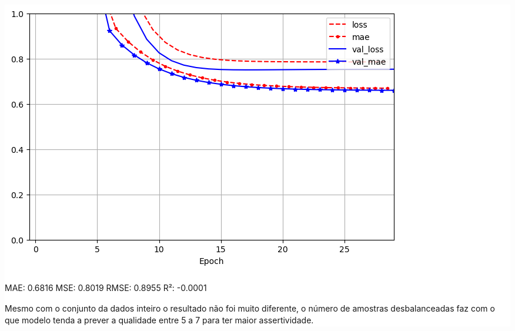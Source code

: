 
![NN-1H-8h dataset all .png](./NN-1H-8h%20dataset%20all%20val.png)


MAE: 0.6816 
MSE: 0.8019 
RMSE: 0.8955 
R²: -0.0001

Mesmo com o conjunto da dados inteiro o resultado não foi muito diferente, o número de amostras desbalanceadas faz com o que modelo tenda a prever a qualidade entre 5 a 7 para ter maior assertividade.